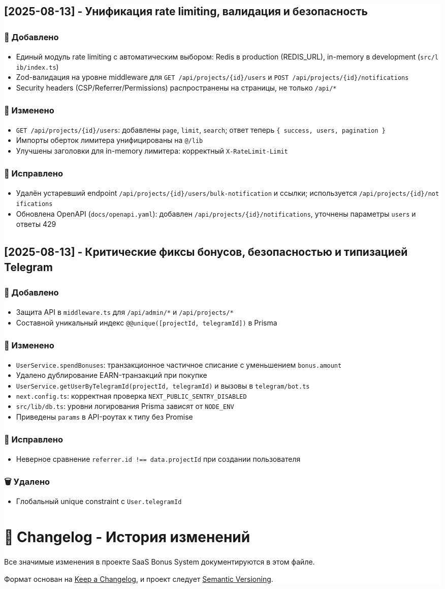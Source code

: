 
## [2025-08-13] - Унификация rate limiting, валидация и безопасность
### 🎯 Добавлено
- Единый модуль rate limiting с автоматическим выбором: Redis в production (REDIS_URL), in-memory в development (`src/lib/index.ts`)
- Zod-валидация на уровне middleware для `GET /api/projects/{id}/users` и `POST /api/projects/{id}/notifications`
- Security headers (CSP/Referrer/Permissions) распространены на страницы, не только `/api/*`

### 🔄 Изменено
- `GET /api/projects/{id}/users`: добавлены `page`, `limit`, `search`; ответ теперь `{ success, users, pagination }`
- Импорты оберток лимитера унифицированы на `@/lib`
- Улучшены заголовки для in-memory лимитера: корректный `X-RateLimit-Limit`

### 🐛 Исправлено
- Удалён устаревший endpoint `/api/projects/{id}/users/bulk-notification` и ссылки; используется `/api/projects/{id}/notifications`
- Обновлена OpenAPI (`docs/openapi.yaml`): добавлен `/api/projects/{id}/notifications`, уточнены параметры `users` и ответы 429

## [2025-08-13] - Критические фиксы бонусов, безопасностью и типизацией Telegram
### 🎯 Добавлено
- Защита API в `middleware.ts` для `/api/admin/*` и `/api/projects/*`
- Составной уникальный индекс `@@unique([projectId, telegramId])` в Prisma
### 🔄 Изменено
- `UserService.spendBonuses`: транзакционное частичное списание с уменьшением `bonus.amount`
- Удалено дублирование EARN-транзакций при покупке
- `UserService.getUserByTelegramId(projectId, telegramId)` и вызовы в `telegram/bot.ts`
- `next.config.ts`: корректная проверка `NEXT_PUBLIC_SENTRY_DISABLED`
- `src/lib/db.ts`: уровни логирования Prisma зависят от `NODE_ENV`
- Приведены `params` в API-роутах к типу без Promise
### 🐛 Исправлено
- Неверное сравнение `referrer.id !== data.projectId` при создании пользователя
### 🗑️ Удалено
- Глобальный unique constraint с `User.telegramId`
# 📝 Changelog - История изменений

Все значимые изменения в проекте SaaS Bonus System документируются в этом файле.

Формат основан на [Keep a Changelog](https://keepachangelog.com/en/1.0.0/), 
и проект следует [Semantic Versioning](https://semver.org/spec/v2.0.0.html).
